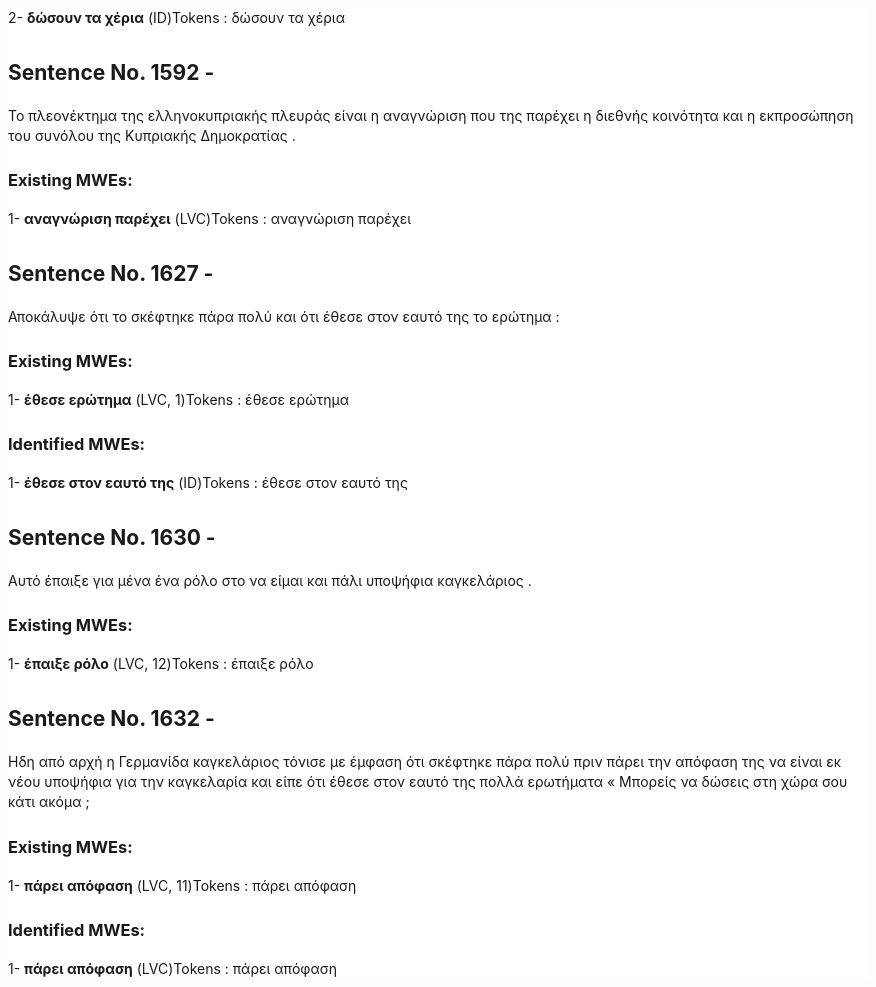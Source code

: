 2- **δώσουν τα χέρια** (ID)Tokens : 
δώσουν
τα
χέρια

## Sentence No. 1592 - 
Το πλεονέκτημα της ελληνοκυπριακής πλευράς είναι η αναγνώριση που της παρέχει η διεθνής κοινότητα και η εκπροσώπηση του συνόλου της Κυπριακής Δημοκρατίας . 
### Existing MWEs: 
1- **αναγνώριση παρέχει** (LVC)Tokens : 
αναγνώριση
παρέχει

## Sentence No. 1627 - 
Αποκάλυψε ότι το σκέφτηκε πάρα πολύ και ότι έθεσε στον εαυτό της το ερώτημα : 
### Existing MWEs: 
1- **έθεσε ερώτημα** (LVC, 1)Tokens : 
έθεσε
ερώτημα

### Identified MWEs: 
1- **έθεσε στον εαυτό της** (ID)Tokens : 
έθεσε
στον
εαυτό
της

## Sentence No. 1630 - 
Αυτό έπαιξε για μένα ένα ρόλο στο να είμαι και πάλι υποψήφια καγκελάριος . 
### Existing MWEs: 
1- **έπαιξε ρόλο** (LVC, 12)Tokens : 
έπαιξε
ρόλο

## Sentence No. 1632 - 
Ηδη από αρχή η Γερμανίδα καγκελάριος τόνισε με έμφαση ότι σκέφτηκε πάρα πολύ πριν πάρει την απόφαση της να είναι εκ νέου υποψήφια για την καγκελαρία και είπε ότι έθεσε στον εαυτό της πολλά ερωτήματα « Μπορείς να δώσεις στη χώρα σου κάτι ακόμα ; 
### Existing MWEs: 
1- **πάρει απόφαση** (LVC, 11)Tokens : 
πάρει
απόφαση

### Identified MWEs: 
1- **πάρει απόφαση** (LVC)Tokens : 
πάρει
απόφαση
